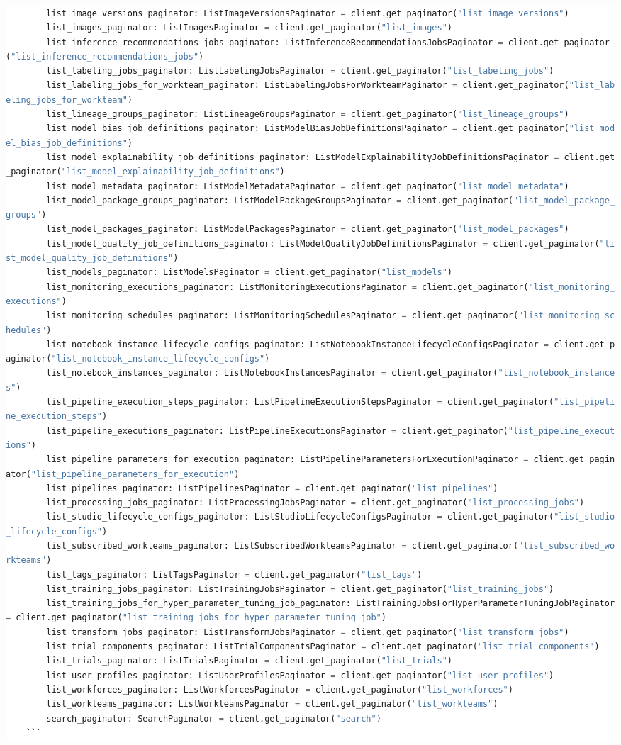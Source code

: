 ````python
        list_image_versions_paginator: ListImageVersionsPaginator = client.get_paginator("list_image_versions")
        list_images_paginator: ListImagesPaginator = client.get_paginator("list_images")
        list_inference_recommendations_jobs_paginator: ListInferenceRecommendationsJobsPaginator = client.get_paginator("list_inference_recommendations_jobs")
        list_labeling_jobs_paginator: ListLabelingJobsPaginator = client.get_paginator("list_labeling_jobs")
        list_labeling_jobs_for_workteam_paginator: ListLabelingJobsForWorkteamPaginator = client.get_paginator("list_labeling_jobs_for_workteam")
        list_lineage_groups_paginator: ListLineageGroupsPaginator = client.get_paginator("list_lineage_groups")
        list_model_bias_job_definitions_paginator: ListModelBiasJobDefinitionsPaginator = client.get_paginator("list_model_bias_job_definitions")
        list_model_explainability_job_definitions_paginator: ListModelExplainabilityJobDefinitionsPaginator = client.get_paginator("list_model_explainability_job_definitions")
        list_model_metadata_paginator: ListModelMetadataPaginator = client.get_paginator("list_model_metadata")
        list_model_package_groups_paginator: ListModelPackageGroupsPaginator = client.get_paginator("list_model_package_groups")
        list_model_packages_paginator: ListModelPackagesPaginator = client.get_paginator("list_model_packages")
        list_model_quality_job_definitions_paginator: ListModelQualityJobDefinitionsPaginator = client.get_paginator("list_model_quality_job_definitions")
        list_models_paginator: ListModelsPaginator = client.get_paginator("list_models")
        list_monitoring_executions_paginator: ListMonitoringExecutionsPaginator = client.get_paginator("list_monitoring_executions")
        list_monitoring_schedules_paginator: ListMonitoringSchedulesPaginator = client.get_paginator("list_monitoring_schedules")
        list_notebook_instance_lifecycle_configs_paginator: ListNotebookInstanceLifecycleConfigsPaginator = client.get_paginator("list_notebook_instance_lifecycle_configs")
        list_notebook_instances_paginator: ListNotebookInstancesPaginator = client.get_paginator("list_notebook_instances")
        list_pipeline_execution_steps_paginator: ListPipelineExecutionStepsPaginator = client.get_paginator("list_pipeline_execution_steps")
        list_pipeline_executions_paginator: ListPipelineExecutionsPaginator = client.get_paginator("list_pipeline_executions")
        list_pipeline_parameters_for_execution_paginator: ListPipelineParametersForExecutionPaginator = client.get_paginator("list_pipeline_parameters_for_execution")
        list_pipelines_paginator: ListPipelinesPaginator = client.get_paginator("list_pipelines")
        list_processing_jobs_paginator: ListProcessingJobsPaginator = client.get_paginator("list_processing_jobs")
        list_studio_lifecycle_configs_paginator: ListStudioLifecycleConfigsPaginator = client.get_paginator("list_studio_lifecycle_configs")
        list_subscribed_workteams_paginator: ListSubscribedWorkteamsPaginator = client.get_paginator("list_subscribed_workteams")
        list_tags_paginator: ListTagsPaginator = client.get_paginator("list_tags")
        list_training_jobs_paginator: ListTrainingJobsPaginator = client.get_paginator("list_training_jobs")
        list_training_jobs_for_hyper_parameter_tuning_job_paginator: ListTrainingJobsForHyperParameterTuningJobPaginator = client.get_paginator("list_training_jobs_for_hyper_parameter_tuning_job")
        list_transform_jobs_paginator: ListTransformJobsPaginator = client.get_paginator("list_transform_jobs")
        list_trial_components_paginator: ListTrialComponentsPaginator = client.get_paginator("list_trial_components")
        list_trials_paginator: ListTrialsPaginator = client.get_paginator("list_trials")
        list_user_profiles_paginator: ListUserProfilesPaginator = client.get_paginator("list_user_profiles")
        list_workforces_paginator: ListWorkforcesPaginator = client.get_paginator("list_workforces")
        list_workteams_paginator: ListWorkteamsPaginator = client.get_paginator("list_workteams")
        search_paginator: SearchPaginator = client.get_paginator("search")
    ```

````
